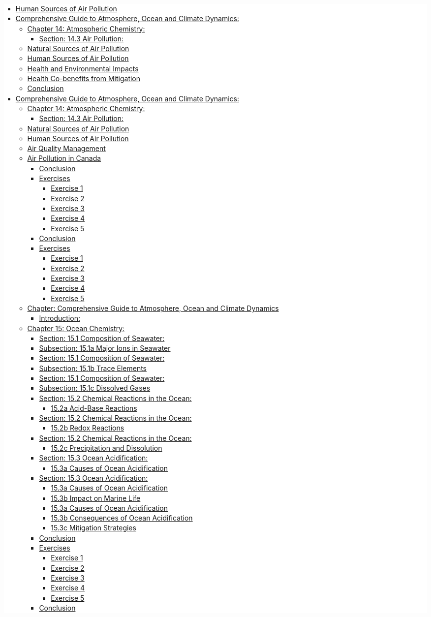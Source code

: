   - [Human Sources of Air Pollution](#Human-Sources-of-Air-Pollution)
- [Comprehensive Guide to Atmosphere, Ocean and Climate Dynamics:](#Comprehensive-Guide-to-Atmosphere,-Ocean-and-Climate-Dynamics:)
  - [Chapter 14: Atmospheric Chemistry:](#Chapter-14:-Atmospheric-Chemistry:)
    - [Section: 14.3 Air Pollution:](#Section:-14.3-Air-Pollution:)
  - [Natural Sources of Air Pollution](#Natural-Sources-of-Air-Pollution)
  - [Human Sources of Air Pollution](#Human-Sources-of-Air-Pollution)
  - [Health and Environmental Impacts](#Health-and-Environmental-Impacts)
  - [Health Co-benefits from Mitigation](#Health-Co-benefits-from-Mitigation)
  - [Conclusion](#Conclusion)
- [Comprehensive Guide to Atmosphere, Ocean and Climate Dynamics:](#Comprehensive-Guide-to-Atmosphere,-Ocean-and-Climate-Dynamics:)
  - [Chapter 14: Atmospheric Chemistry:](#Chapter-14:-Atmospheric-Chemistry:)
    - [Section: 14.3 Air Pollution:](#Section:-14.3-Air-Pollution:)
  - [Natural Sources of Air Pollution](#Natural-Sources-of-Air-Pollution)
  - [Human Sources of Air Pollution](#Human-Sources-of-Air-Pollution)
  - [Air Quality Management](#Air-Quality-Management)
  - [Air Pollution in Canada](#Air-Pollution-in-Canada)
    - [Conclusion](#Conclusion)
    - [Exercises](#Exercises)
      - [Exercise 1](#Exercise-1)
      - [Exercise 2](#Exercise-2)
      - [Exercise 3](#Exercise-3)
      - [Exercise 4](#Exercise-4)
      - [Exercise 5](#Exercise-5)
    - [Conclusion](#Conclusion)
    - [Exercises](#Exercises)
      - [Exercise 1](#Exercise-1)
      - [Exercise 2](#Exercise-2)
      - [Exercise 3](#Exercise-3)
      - [Exercise 4](#Exercise-4)
      - [Exercise 5](#Exercise-5)
  - [Chapter: Comprehensive Guide to Atmosphere, Ocean and Climate Dynamics](#Chapter:-Comprehensive-Guide-to-Atmosphere,-Ocean-and-Climate-Dynamics)
    - [Introduction:](#Introduction:)
  - [Chapter 15: Ocean Chemistry:](#Chapter-15:-Ocean-Chemistry:)
    - [Section: 15.1 Composition of Seawater:](#Section:-15.1-Composition-of-Seawater:)
    - [Subsection: 15.1a Major Ions in Seawater](#Subsection:-15.1a-Major-Ions-in-Seawater)
    - [Section: 15.1 Composition of Seawater:](#Section:-15.1-Composition-of-Seawater:)
    - [Subsection: 15.1b Trace Elements](#Subsection:-15.1b-Trace-Elements)
    - [Section: 15.1 Composition of Seawater:](#Section:-15.1-Composition-of-Seawater:)
    - [Subsection: 15.1c Dissolved Gases](#Subsection:-15.1c-Dissolved-Gases)
    - [Section: 15.2 Chemical Reactions in the Ocean:](#Section:-15.2-Chemical-Reactions-in-the-Ocean:)
      - [15.2a Acid-Base Reactions](#15.2a-Acid-Base-Reactions)
    - [Section: 15.2 Chemical Reactions in the Ocean:](#Section:-15.2-Chemical-Reactions-in-the-Ocean:)
      - [15.2b Redox Reactions](#15.2b-Redox-Reactions)
    - [Section: 15.2 Chemical Reactions in the Ocean:](#Section:-15.2-Chemical-Reactions-in-the-Ocean:)
      - [15.2c Precipitation and Dissolution](#15.2c-Precipitation-and-Dissolution)
    - [Section: 15.3 Ocean Acidification:](#Section:-15.3-Ocean-Acidification:)
      - [15.3a Causes of Ocean Acidification](#15.3a-Causes-of-Ocean-Acidification)
    - [Section: 15.3 Ocean Acidification:](#Section:-15.3-Ocean-Acidification:)
      - [15.3a Causes of Ocean Acidification](#15.3a-Causes-of-Ocean-Acidification)
      - [15.3b Impact on Marine Life](#15.3b-Impact-on-Marine-Life)
      - [15.3a Causes of Ocean Acidification](#15.3a-Causes-of-Ocean-Acidification)
      - [15.3b Consequences of Ocean Acidification](#15.3b-Consequences-of-Ocean-Acidification)
      - [15.3c Mitigation Strategies](#15.3c-Mitigation-Strategies)
    - [Conclusion](#Conclusion)
    - [Exercises](#Exercises)
      - [Exercise 1](#Exercise-1)
      - [Exercise 2](#Exercise-2)
      - [Exercise 3](#Exercise-3)
      - [Exercise 4](#Exercise-4)
      - [Exercise 5](#Exercise-5)
    - [Conclusion](#Conclusion)
